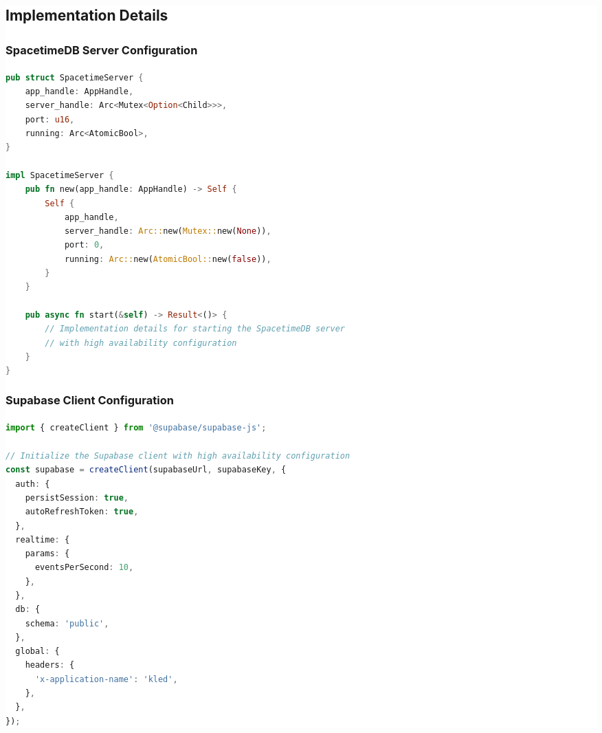## Implementation Details

### SpacetimeDB Server Configuration

```rust
pub struct SpacetimeServer {
    app_handle: AppHandle,
    server_handle: Arc<Mutex<Option<Child>>>,
    port: u16,
    running: Arc<AtomicBool>,
}

impl SpacetimeServer {
    pub fn new(app_handle: AppHandle) -> Self {
        Self {
            app_handle,
            server_handle: Arc::new(Mutex::new(None)),
            port: 0,
            running: Arc::new(AtomicBool::new(false)),
        }
    }

    pub async fn start(&self) -> Result<()> {
        // Implementation details for starting the SpacetimeDB server
        // with high availability configuration
    }
}
```

### Supabase Client Configuration

```typescript
import { createClient } from '@supabase/supabase-js';

// Initialize the Supabase client with high availability configuration
const supabase = createClient(supabaseUrl, supabaseKey, {
  auth: {
    persistSession: true,
    autoRefreshToken: true,
  },
  realtime: {
    params: {
      eventsPerSecond: 10,
    },
  },
  db: {
    schema: 'public',
  },
  global: {
    headers: {
      'x-application-name': 'kled',
    },
  },
});
```
